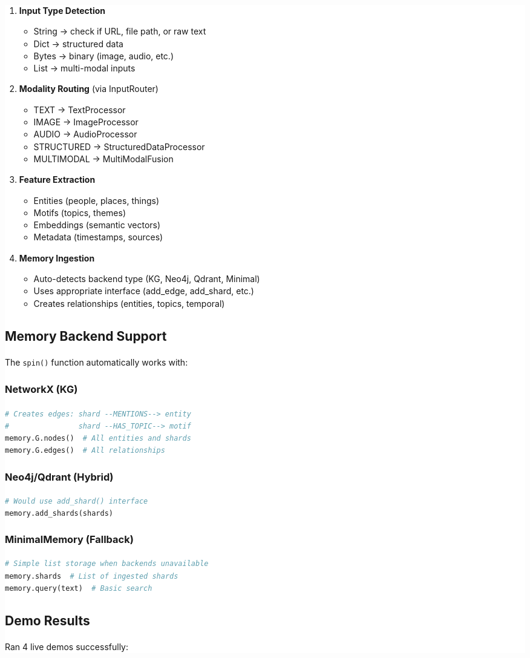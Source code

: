 1. **Input Type Detection**
   - String → check if URL, file path, or raw text
   - Dict → structured data
   - Bytes → binary (image, audio, etc.)
   - List → multi-modal inputs

2. **Modality Routing** (via InputRouter)
   - TEXT → TextProcessor
   - IMAGE → ImageProcessor
   - AUDIO → AudioProcessor
   - STRUCTURED → StructuredDataProcessor
   - MULTIMODAL → MultiModalFusion

3. **Feature Extraction**
   - Entities (people, places, things)
   - Motifs (topics, themes)
   - Embeddings (semantic vectors)
   - Metadata (timestamps, sources)

4. **Memory Ingestion**
   - Auto-detects backend type (KG, Neo4j, Qdrant, Minimal)
   - Uses appropriate interface (add_edge, add_shard, etc.)
   - Creates relationships (entities, topics, temporal)

## Memory Backend Support

The `spin()` function automatically works with:

### NetworkX (KG)
```python
# Creates edges: shard --MENTIONS--> entity
#                shard --HAS_TOPIC--> motif
memory.G.nodes()  # All entities and shards
memory.G.edges()  # All relationships
```

### Neo4j/Qdrant (Hybrid)
```python
# Would use add_shard() interface
memory.add_shards(shards)
```

### MinimalMemory (Fallback)
```python
# Simple list storage when backends unavailable
memory.shards  # List of ingested shards
memory.query(text)  # Basic search
```

## Demo Results

Ran 4 live demos successfully:
